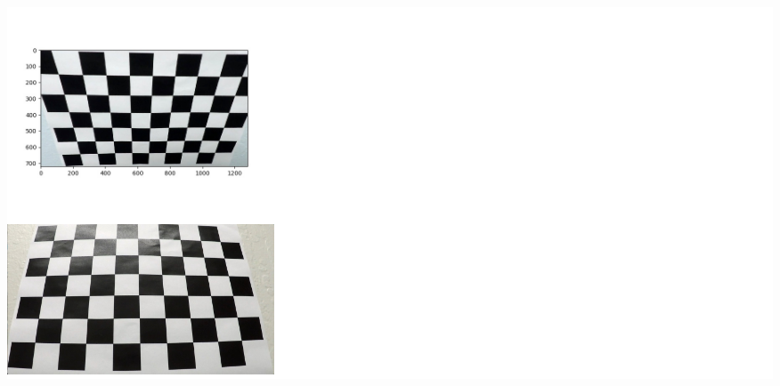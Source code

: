 <img src="./output_images/undistorted_calibration2.jpg" width="300">
</p>
<p float="left">
<img src="./camera_cal/calibration3.jpg" width="300">